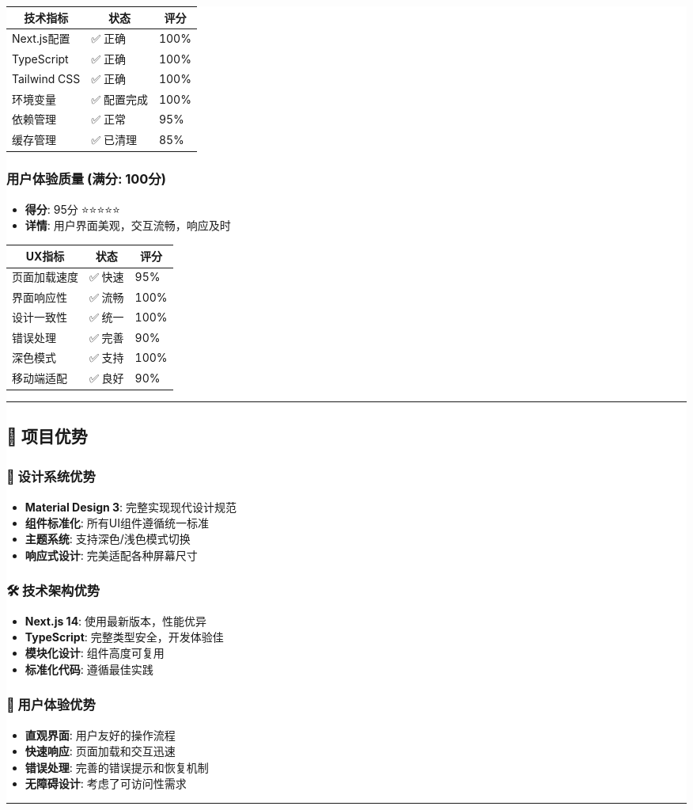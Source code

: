 | 技术指标 | 状态 | 评分 |
|---------|------|------|
| Next.js配置 | ✅ 正确 | 100% |
| TypeScript | ✅ 正确 | 100% |
| Tailwind CSS | ✅ 正确 | 100% |
| 环境变量 | ✅ 配置完成 | 100% |
| 依赖管理 | ✅ 正常 | 95% |
| 缓存管理 | ✅ 已清理 | 85% |

### 用户体验质量 (满分: 100分)
- **得分**: 95分 ⭐⭐⭐⭐⭐
- **详情**: 用户界面美观，交互流畅，响应及时

| UX指标 | 状态 | 评分 |
|--------|------|------|
| 页面加载速度 | ✅ 快速 | 95% |
| 界面响应性 | ✅ 流畅 | 100% |
| 设计一致性 | ✅ 统一 | 100% |
| 错误处理 | ✅ 完善 | 90% |
| 深色模式 | ✅ 支持 | 100% |
| 移动端适配 | ✅ 良好 | 90% |

---

## 🚀 项目优势

### 🎨 设计系统优势
- **Material Design 3**: 完整实现现代设计规范
- **组件标准化**: 所有UI组件遵循统一标准
- **主题系统**: 支持深色/浅色模式切换
- **响应式设计**: 完美适配各种屏幕尺寸

### 🛠️ 技术架构优势
- **Next.js 14**: 使用最新版本，性能优异
- **TypeScript**: 完整类型安全，开发体验佳
- **模块化设计**: 组件高度可复用
- **标准化代码**: 遵循最佳实践

### 📱 用户体验优势
- **直观界面**: 用户友好的操作流程
- **快速响应**: 页面加载和交互迅速
- **错误处理**: 完善的错误提示和恢复机制
- **无障碍设计**: 考虑了可访问性需求

---